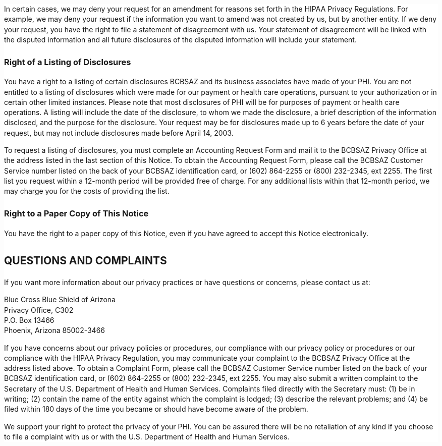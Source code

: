 In certain cases, we may deny your request for an amendment for reasons set forth in the HIPAA Privacy Regulations. For example, we may deny your request if the information you want to amend was not created by us, but by another entity. If we deny your request, you have the right to file a statement of disagreement with us. Your statement of disagreement will be linked with the disputed information and all future disclosures of the disputed information will include your statement.

###  Right of a Listing of Disclosures

You have a right to a listing of certain disclosures BCBSAZ and its business associates have made of your PHI. You are not entitled to a listing of disclosures which were made for our payment or health care operations, pursuant to your authorization or in certain other limited instances. Please note that most disclosures of PHI will be for purposes of payment or health care operations. A listing will include the date of the disclosure, to whom we made the disclosure, a brief description of the information disclosed, and the purpose for the disclosure. Your request may be for disclosures made up to 6 years before the date of your request, but may not include disclosures made before April 14, 2003.

To request a listing of disclosures, you must complete an Accounting Request Form and mail it to the BCBSAZ Privacy Office at the address listed in the last section of this Notice. To obtain the Accounting Request Form, please call the BCBSAZ Customer Service number listed on the back of your BCBSAZ identification card, or (602) 864-2255 or (800) 232-2345, ext 2255. The first list you request within a 12-month period will be provided free of charge. For any additional lists within that 12-month period, we may charge you for the costs of providing the list.

###  Right to a Paper Copy of This Notice

You have the right to a paper copy of this Notice, even if you have agreed to accept this Notice electronically.

##  QUESTIONS AND COMPLAINTS

If you want more information about our privacy practices or have questions or concerns, please contact us at:

Blue Cross Blue Shield of Arizona   
Privacy Office, C302  
P.O. Box 13466  
Phoenix, Arizona 85002-3466  


If you have concerns about our privacy policies or procedures, our compliance with our privacy policy or procedures or our compliance with the HIPAA Privacy Regulation, you may communicate your complaint to the BCBSAZ Privacy Office at the address listed above. To obtain a Complaint Form, please call the BCBSAZ Customer Service number listed on the back of your BCBSAZ identification card, or (602) 864-2255 or (800) 232-2345, ext 2255. You may also submit a written complaint to the Secretary of the U.S. Department of Health and Human Services. Complaints filed directly with the Secretary must: (1) be in writing; (2) contain the name of the entity against which the complaint is lodged; (3) describe the relevant problems; and (4) be filed within 180 days of the time you became or should have become aware of the problem.

We support your right to protect the privacy of your PHI. You can be assured there will be no retaliation of any kind if you choose to file a complaint with us or with the U.S. Department of Health and Human Services.

